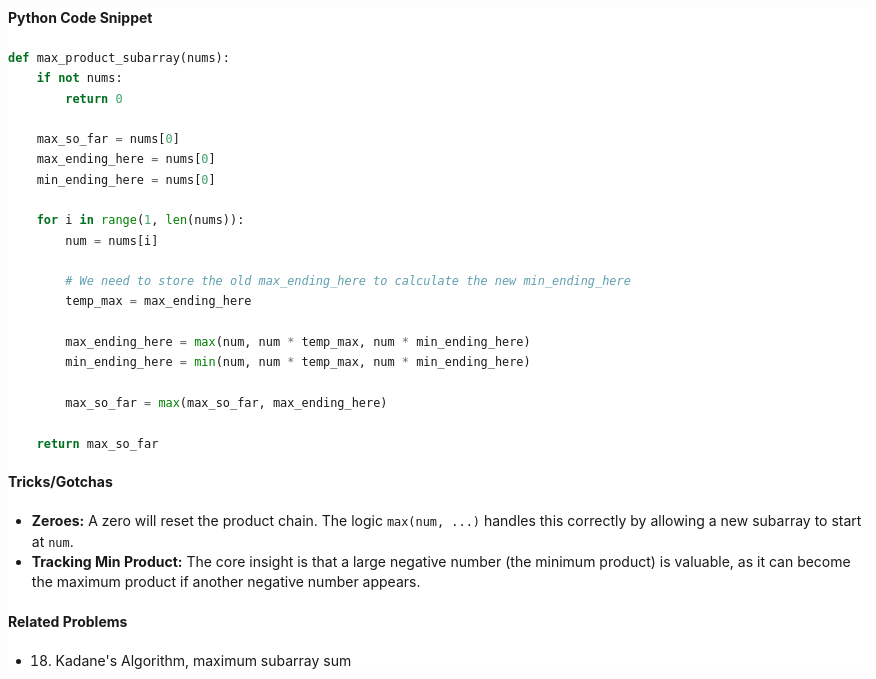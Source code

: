 #### Python Code Snippet
```python
def max_product_subarray(nums):
    if not nums:
        return 0

    max_so_far = nums[0]
    max_ending_here = nums[0]
    min_ending_here = nums[0]

    for i in range(1, len(nums)):
        num = nums[i]

        # We need to store the old max_ending_here to calculate the new min_ending_here
        temp_max = max_ending_here

        max_ending_here = max(num, num * temp_max, num * min_ending_here)
        min_ending_here = min(num, num * temp_max, num * min_ending_here)

        max_so_far = max(max_so_far, max_ending_here)

    return max_so_far
```

#### Tricks/Gotchas
- **Zeroes:** A zero will reset the product chain. The logic `max(num, ...)` handles this correctly by allowing a new subarray to start at `num`.
- **Tracking Min Product:** The core insight is that a large negative number (the minimum product) is valuable, as it can become the maximum product if another negative number appears.

#### Related Problems
- 18. Kadane's Algorithm, maximum subarray sum
